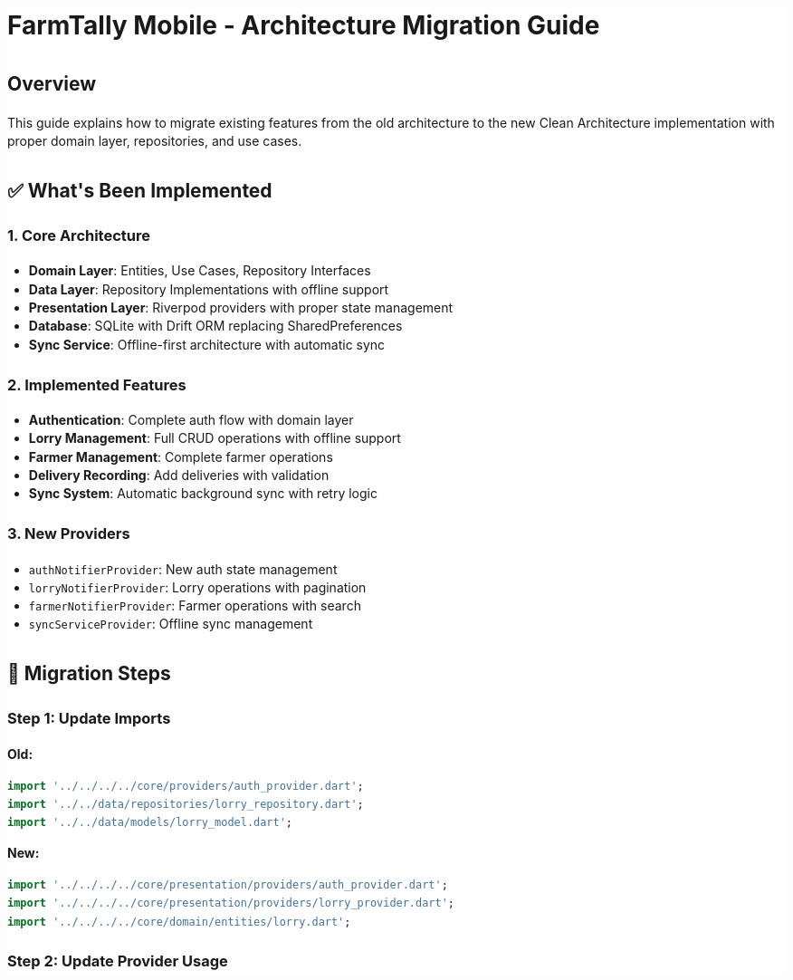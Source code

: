 # FarmTally Mobile - Architecture Migration Guide

## Overview

This guide explains how to migrate existing features from the old architecture to the new Clean Architecture implementation with proper domain layer, repositories, and use cases.

## ✅ What's Been Implemented

### 1. Core Architecture
- **Domain Layer**: Entities, Use Cases, Repository Interfaces
- **Data Layer**: Repository Implementations with offline support
- **Presentation Layer**: Riverpod providers with proper state management
- **Database**: SQLite with Drift ORM replacing SharedPreferences
- **Sync Service**: Offline-first architecture with automatic sync

### 2. Implemented Features
- **Authentication**: Complete auth flow with domain layer
- **Lorry Management**: Full CRUD operations with offline support
- **Farmer Management**: Complete farmer operations
- **Delivery Recording**: Add deliveries with validation
- **Sync System**: Automatic background sync with retry logic

### 3. New Providers
- `authNotifierProvider`: New auth state management
- `lorryNotifierProvider`: Lorry operations with pagination
- `farmerNotifierProvider`: Farmer operations with search
- `syncServiceProvider`: Offline sync management

## 🔄 Migration Steps

### Step 1: Update Imports

**Old:**
```dart
import '../../../../core/providers/auth_provider.dart';
import '../../data/repositories/lorry_repository.dart';
import '../../data/models/lorry_model.dart';
```

**New:**
```dart
import '../../../../core/presentation/providers/auth_provider.dart';
import '../../../../core/presentation/providers/lorry_provider.dart';
import '../../../../core/domain/entities/lorry.dart';
```

### Step 2: Update Provider Usage
